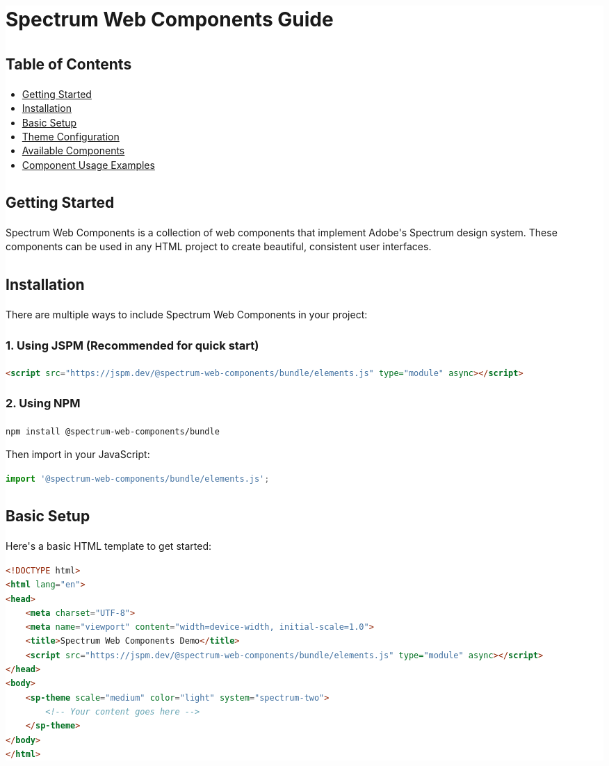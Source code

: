 # Spectrum Web Components Guide

## Table of Contents
- [Getting Started](#getting-started)
- [Installation](#installation)
- [Basic Setup](#basic-setup)
- [Theme Configuration](#theme-configuration)
- [Available Components](#available-components)
- [Component Usage Examples](#component-usage-examples)

## Getting Started

Spectrum Web Components is a collection of web components that implement Adobe's Spectrum design system. These components can be used in any HTML project to create beautiful, consistent user interfaces.

## Installation

There are multiple ways to include Spectrum Web Components in your project:

### 1. Using JSPM (Recommended for quick start)
```html
<script src="https://jspm.dev/@spectrum-web-components/bundle/elements.js" type="module" async></script>
```

### 2. Using NPM
```bash
npm install @spectrum-web-components/bundle
```

Then import in your JavaScript:
```javascript
import '@spectrum-web-components/bundle/elements.js';
```

## Basic Setup

Here's a basic HTML template to get started:

```html
<!DOCTYPE html>
<html lang="en">
<head>
    <meta charset="UTF-8">
    <meta name="viewport" content="width=device-width, initial-scale=1.0">
    <title>Spectrum Web Components Demo</title>
    <script src="https://jspm.dev/@spectrum-web-components/bundle/elements.js" type="module" async></script>
</head>
<body>
    <sp-theme scale="medium" color="light" system="spectrum-two">
        <!-- Your content goes here -->
    </sp-theme>
</body>
</html>
```
